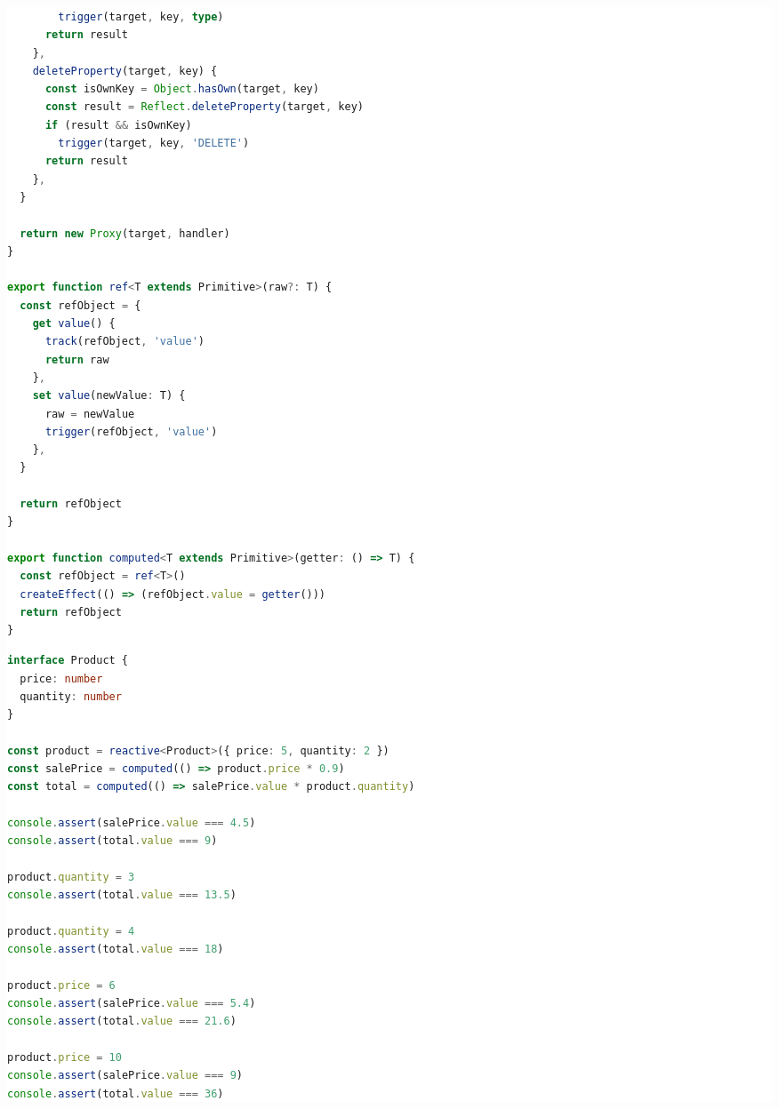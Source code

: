 ```ts
        trigger(target, key, type)
      return result
    },
    deleteProperty(target, key) {
      const isOwnKey = Object.hasOwn(target, key)
      const result = Reflect.deleteProperty(target, key)
      if (result && isOwnKey)
        trigger(target, key, 'DELETE')
      return result
    },
  }

  return new Proxy(target, handler)
}

export function ref<T extends Primitive>(raw?: T) {
  const refObject = {
    get value() {
      track(refObject, 'value')
      return raw
    },
    set value(newValue: T) {
      raw = newValue
      trigger(refObject, 'value')
    },
  }

  return refObject
}

export function computed<T extends Primitive>(getter: () => T) {
  const refObject = ref<T>()
  createEffect(() => (refObject.value = getter()))
  return refObject
}
```

```ts
interface Product {
  price: number
  quantity: number
}

const product = reactive<Product>({ price: 5, quantity: 2 })
const salePrice = computed(() => product.price * 0.9)
const total = computed(() => salePrice.value * product.quantity)

console.assert(salePrice.value === 4.5)
console.assert(total.value === 9)

product.quantity = 3
console.assert(total.value === 13.5)

product.quantity = 4
console.assert(total.value === 18)

product.price = 6
console.assert(salePrice.value === 5.4)
console.assert(total.value === 21.6)

product.price = 10
console.assert(salePrice.value === 9)
console.assert(total.value === 36)
```